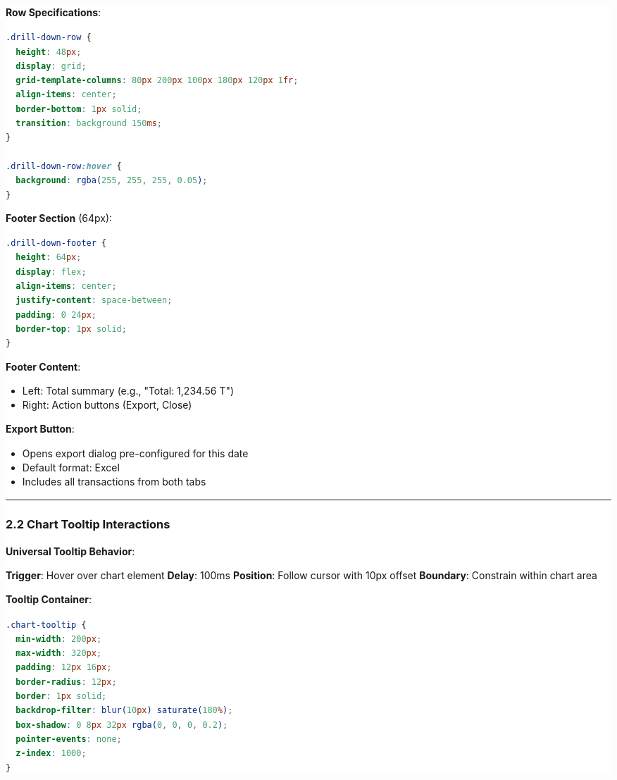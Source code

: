 **Row Specifications**:

```css
.drill-down-row {
  height: 48px;
  display: grid;
  grid-template-columns: 80px 200px 100px 180px 120px 1fr;
  align-items: center;
  border-bottom: 1px solid;
  transition: background 150ms;
}

.drill-down-row:hover {
  background: rgba(255, 255, 255, 0.05);
}
```

**Footer Section** (64px):

```css
.drill-down-footer {
  height: 64px;
  display: flex;
  align-items: center;
  justify-content: space-between;
  padding: 0 24px;
  border-top: 1px solid;
}
```

**Footer Content**:

- Left: Total summary (e.g., "Total: 1,234.56 T")
- Right: Action buttons (Export, Close)

**Export Button**:

- Opens export dialog pre-configured for this date
- Default format: Excel
- Includes all transactions from both tabs

---

### 2.2 Chart Tooltip Interactions

**Universal Tooltip Behavior**:

**Trigger**: Hover over chart element
**Delay**: 100ms
**Position**: Follow cursor with 10px offset
**Boundary**: Constrain within chart area

**Tooltip Container**:

```css
.chart-tooltip {
  min-width: 200px;
  max-width: 320px;
  padding: 12px 16px;
  border-radius: 12px;
  border: 1px solid;
  backdrop-filter: blur(10px) saturate(180%);
  box-shadow: 0 8px 32px rgba(0, 0, 0, 0.2);
  pointer-events: none;
  z-index: 1000;
}
```
